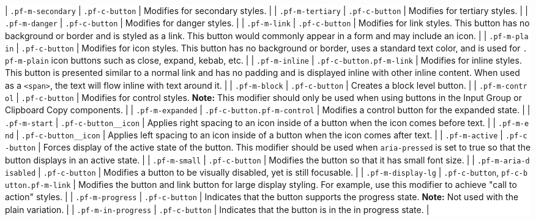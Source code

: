 | `.pf-m-secondary`        | `.pf-c-button`                          | Modifies for secondary styles.                                                                                                                                                                                              |
| `.pf-m-tertiary`         | `.pf-c-button`                          | Modifies for tertiary styles.                                                                                                                                                                                               |
| `.pf-m-danger`           | `.pf-c-button`                          | Modifies for danger styles.                                                                                                                                                                                                 |
| `.pf-m-link`             | `.pf-c-button`                          | Modifies for link styles. This button has no background or border and is styled as a link. This button would commonly appear in a form and may include an icon.                                                             |
| `.pf-m-plain`            | `.pf-c-button`                          | Modifies for icon styles. This button has no background or border, uses a standard text color, and is used for `.pf-m-plain` icon buttons such as close, expand, kebab, etc.                                                |
| `.pf-m-inline`           | `.pf-c-button.pf-m-link`                | Modifies for inline styles. This button is presented similar to a normal link and has no padding and is displayed inline with other inline content. When used as a `<span>`, the text will flow inline with text around it. |
| `.pf-m-block`            | `.pf-c-button`                          | Creates a block level button.                                                                                                                                                                                               |
| `.pf-m-control`          | `.pf-c-button`                          | Modifies for control styles. **Note:** This modifier should only be used when using buttons in the Input Group or Clipboard Copy components.                                                                                |
| `.pf-m-expanded`         | `.pf-c-button.pf-m-control`             | Modifies a control button for the expanded state.                                                                                                                                                                           |
| `.pf-m-start`            | `.pf-c-button__icon`                    | Applies right spacing to an icon inside of a button when the icon comes before text.                                                                                                                                        |
| `.pf-m-end`              | `.pf-c-button__icon`                    | Applies left spacing to an icon inside of a button when the icon comes after text.                                                                                                                                          |
| `.pf-m-active`           | `.pf-c-button`                          | Forces display of the active state of the button. This modifier should be used when `aria-pressed` is set to true so that the button displays in an active state.                                                           |
| `.pf-m-small`            | `.pf-c-button`                          | Modifies the button so that it has small font size.                                                                                                                                                                         |
| `.pf-m-aria-disabled`    | `.pf-c-button`                          | Modifies a button to be visually disabled, yet is still focusable.                                                                                                                                                          |
| `.pf-m-display-lg`       | `.pf-c-button`, `pf-c-button.pf-m-link` | Modifies the button and link button for large display styling. For example, use this modifier to achieve "call to action" styles.                                                                                           |
| `.pf-m-progress`         | `.pf-c-button`                          | Indicates that the button supports the progress state. **Note:** Not used with the plain variation.                                                                                                                         |
| `.pf-m-in-progress`      | `.pf-c-button`                          | Indicates that the button is in the in progress state.                                                                                                                                                                      |
